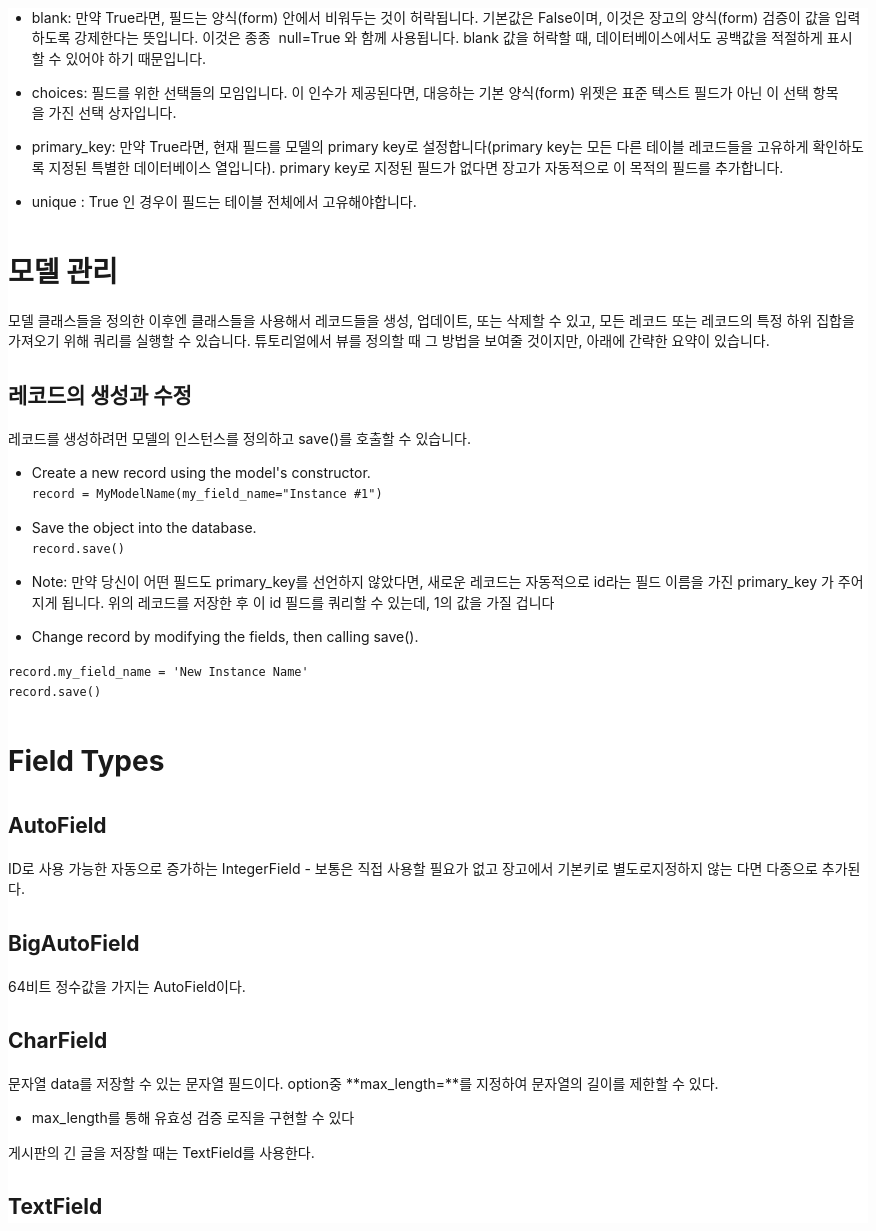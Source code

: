 - blank: 만약 True라면, 필드는 양식(form) 안에서 비워두는 것이 허락됩니다. 기본값은 False이며, 이것은 장고의 양식(form) 검증이 값을 입력하도록 강제한다는 뜻입니다. 이것은 종종  null=True 와 함께 사용됩니다. blank 값을 허락할 때, 데이터베이스에서도 공백값을 적절하게 표시할 수 있어야 하기 때문입니다.

- choices: 필드를 위한 선택들의 모임입니다. 이 인수가 제공된다면, 대응하는 기본 양식(form) 위젯은 표준 텍스트 필드가 아닌 이 선택 항목을 가진 선택 상자입니다.

- primary_key: 만약 True라면, 현재 필드를 모델의 primary key로 설정합니다(primary key는 모든 다른 테이블 레코드들을 고유하게 확인하도록 지정된 특별한 데이터베이스 열입니다). primary key로 지정된 필드가 없다면 장고가 자동적으로 이 목적의 필드를 추가합니다.

- unique : True 인 경우이 필드는 테이블 전체에서 고유해야합니다.

# 모델 관리

모델 클래스들을 정의한 이후엔 클래스들을 사용해서 레코드들을 생성, 업데이트, 또는 삭제할 수 있고, 모든 레코드 또는 레코드의 특정 하위 집합을 가져오기 위해 쿼리를 실행할 수 있습니다. 튜토리얼에서 뷰를 정의할 때 그 방법을 보여줄 것이지만, 아래에 간략한 요약이 있습니다.

## 레코드의 생성과 수정

레코드를 생성하려먼 모델의 인스턴스를 정의하고 save()를 호출할 수 있습니다.

- Create a new record using the model's constructor.  
  `record = MyModelName(my_field_name="Instance #1")`

- Save the object into the database.  
  `record.save()`

- Note: 만약 당신이 어떤 필드도 primary_key를 선언하지 않았다면, 새로운 레코드는 자동적으로 id라는 필드 이름을 가진 primary_key 가 주어지게 됩니다. 위의 레코드를 저장한 후 이 id 필드를 쿼리할 수 있는데, 1의 값을 가질 겁니다

* Change record by modifying the fields, then calling save().

```
record.my_field_name = 'New Instance Name'
record.save()
```

# Field Types

## AutoField

ID로 사용 가능한 자동으로 증가하는 IntegerField - 보통은 직접 사용할 필요가 없고 장고에서 기본키로 별도로지정하지 않는 다면 다종으로 추가된다.

## BigAutoField

64비트 정수값을 가지는 AutoField이다.

## CharField

문자열 data를 저장할 수 있는 문자열 필드이다. option중 **max_length=**를 지정하여 문자열의 길이를 제한할 수 있다.

- max_length를 통해 유효성 검증 로직을 구현할 수 있다

게시판의 긴 글을 저장할 때는 TextField를 사용한다.

## TextField
